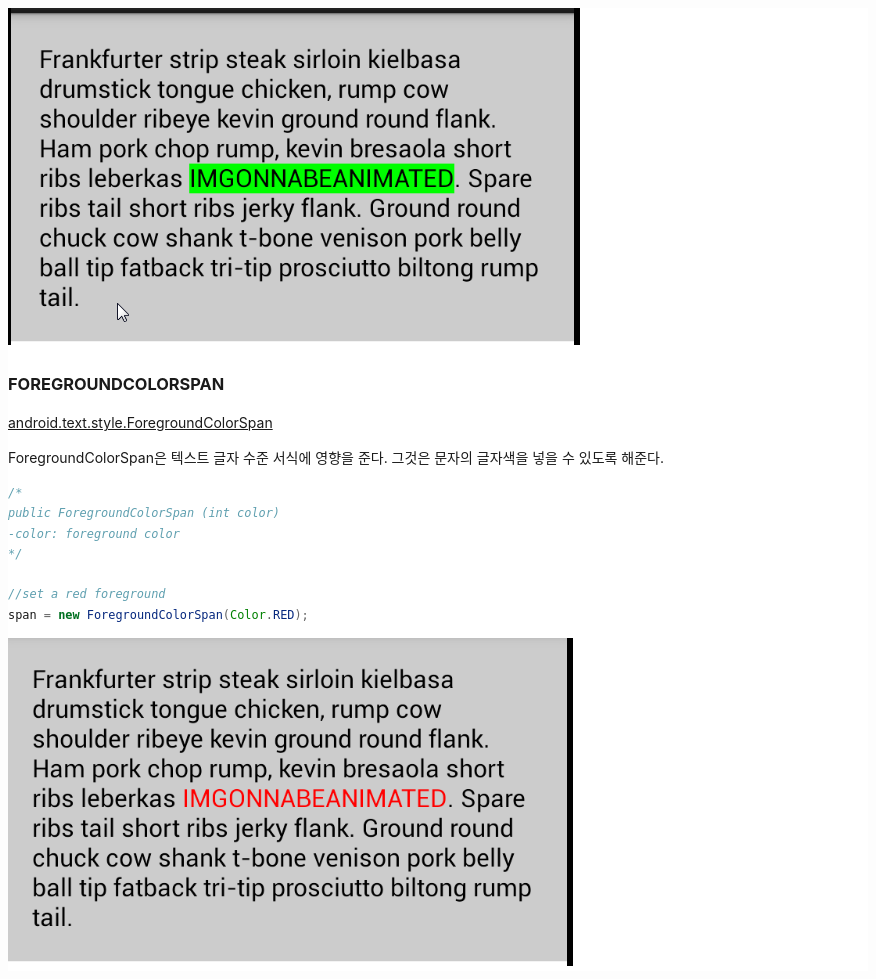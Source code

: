 ![BackgroundColorSpan](/img/2015-11-02-android-spans-a-powerful-concept-13.png)  

### FOREGROUNDCOLORSPAN

[android.text.style.ForegroundColorSpan](http://developer.android.com/reference/android/text/style/ForegroundColorSpan.html)

ForegroundColorSpan은 텍스트 글자 수준 서식에 영향을 준다. 그것은 문자의 글자색을 넣을 수 있도록 해준다.

```java
/*
public ForegroundColorSpan (int color)
-color: foreground color
*/

//set a red foreground
span = new ForegroundColorSpan(Color.RED);
```

![ForegroundColorSpan](/img/2015-11-02-android-spans-a-powerful-concept-14.png)  
